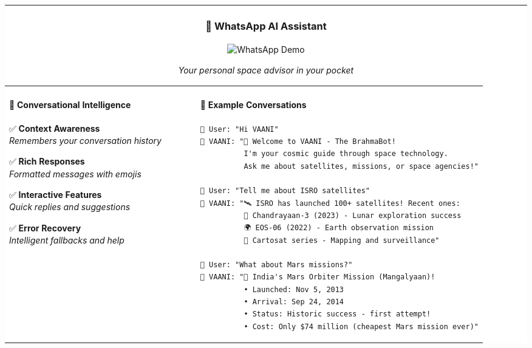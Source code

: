</td>
</tr>
</table>

---

<div align="center">

### 📱 **WhatsApp AI Assistant**

![WhatsApp Demo](https://img.shields.io/badge/Status-Fully%20Functional-brightgreen?style=for-the-badge&logo=whatsapp)

*Your personal space advisor in your pocket*

</div>

<table>
<tr>
<td width="40%">

#### 🧠 **Conversational Intelligence**

✅ **Context Awareness**  
*Remembers your conversation history*

✅ **Rich Responses**  
*Formatted messages with emojis*

✅ **Interactive Features**  
*Quick replies and suggestions*

✅ **Error Recovery**  
*Intelligent fallbacks and help*

</td>
<td width="60%">

#### 💬 **Example Conversations**

```
👤 User: "Hi VAANI"
🤖 VAANI: "🚀 Welcome to VAANI - The BrahmaBot! 
          I'm your cosmic guide through space technology.
          Ask me about satellites, missions, or space agencies!"

👤 User: "Tell me about ISRO satellites"  
🤖 VAANI: "🛰️ ISRO has launched 100+ satellites! Recent ones:
          📡 Chandrayaan-3 (2023) - Lunar exploration success
          🌍 EOS-06 (2022) - Earth observation mission
          🔬 Cartosat series - Mapping and surveillance"

👤 User: "What about Mars missions?"
🤖 VAANI: "🔴 India's Mars Orbiter Mission (Mangalyaan)!
          • Launched: Nov 5, 2013
          • Arrival: Sep 24, 2014  
          • Status: Historic success - first attempt!
          • Cost: Only $74 million (cheapest Mars mission ever)"
```
